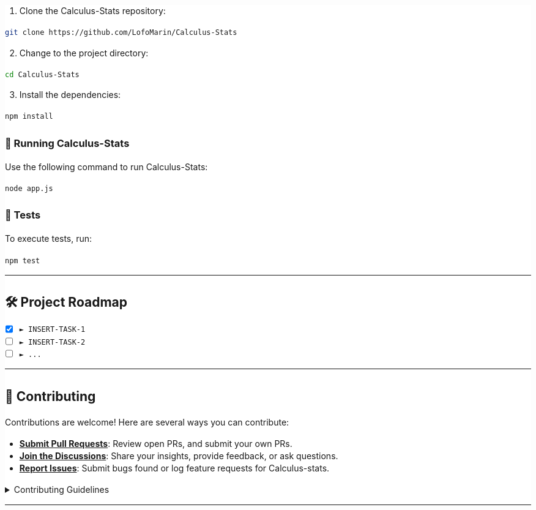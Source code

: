 1. Clone the Calculus-Stats repository:

```sh
git clone https://github.com/LofoMarin/Calculus-Stats
```

2. Change to the project directory:

```sh
cd Calculus-Stats
```

3. Install the dependencies:

```sh
npm install
```

### 🤖 Running Calculus-Stats

Use the following command to run Calculus-Stats:

```sh
node app.js
```

### 🧪 Tests

To execute tests, run:

```sh
npm test
```

---

## 🛠 Project Roadmap

- [X] `► INSERT-TASK-1`
- [ ] `► INSERT-TASK-2`
- [ ] `► ...`

---

## 🤝 Contributing

Contributions are welcome! Here are several ways you can contribute:

- **[Submit Pull Requests](https://github.com/LofoMarin/Calculus-Stats/blob/main/CONTRIBUTING.md)**: Review open PRs, and submit your own PRs.
- **[Join the Discussions](https://github.com/LofoMarin/Calculus-Stats/discussions)**: Share your insights, provide feedback, or ask questions.
- **[Report Issues](https://github.com/LofoMarin/Calculus-Stats/issues)**: Submit bugs found or log feature requests for Calculus-stats.

<details closed><summary>Contributing Guidelines</summary></details>

---
